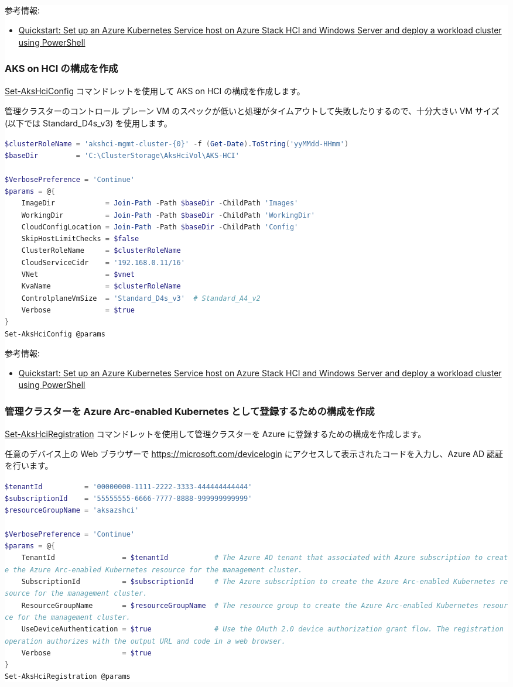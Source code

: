 参考情報:

- [Quickstart: Set up an Azure Kubernetes Service host on Azure Stack HCI and Windows Server and deploy a workload cluster using PowerShell](https://docs.microsoft.com/en-us/azure-stack/aks-hci/kubernetes-walkthrough-powershell)

### AKS on HCI の構成を作成

[Set-AksHciConfig](https://docs.microsoft.com/en-us/azure-stack/aks-hci/reference/ps/set-akshciconfig) コマンドレットを使用して AKS on HCI の構成を作成します。

管理クラスターのコントロール プレーン VM のスペックが低いと処理がタイムアウトして失敗したりするので、十分大きい VM サイズ (以下では Standard_D4s_v3) を使用します。

```powershell
$clusterRoleName = 'akshci-mgmt-cluster-{0}' -f (Get-Date).ToString('yyMMdd-HHmm')
$baseDir         = 'C:\ClusterStorage\AksHciVol\AKS-HCI'

$VerbosePreference = 'Continue'
$params = @{
    ImageDir            = Join-Path -Path $baseDir -ChildPath 'Images'
    WorkingDir          = Join-Path -Path $baseDir -ChildPath 'WorkingDir'
    CloudConfigLocation = Join-Path -Path $baseDir -ChildPath 'Config'
    SkipHostLimitChecks = $false
    ClusterRoleName     = $clusterRoleName
    CloudServiceCidr    = '192.168.0.11/16'
    VNet                = $vnet
    KvaName             = $clusterRoleName
    ControlplaneVmSize  = 'Standard_D4s_v3'  # Standard_A4_v2
    Verbose             = $true
}
Set-AksHciConfig @params
```

参考情報:

- [Quickstart: Set up an Azure Kubernetes Service host on Azure Stack HCI and Windows Server and deploy a workload cluster using PowerShell](https://docs.microsoft.com/en-us/azure-stack/aks-hci/kubernetes-walkthrough-powershell)

### 管理クラスターを Azure Arc-enabled Kubernetes として登録するための構成を作成

[Set-AksHciRegistration](https://docs.microsoft.com/en-us/azure-stack/aks-hci/reference/ps/set-akshciregistration) コマンドレットを使用して管理クラスターを Azure に登録するための構成を作成します。

任意のデバイス上の Web ブラウザーで https://microsoft.com/devicelogin にアクセスして表示されたコードを入力し、Azure AD 認証を行います。

```powershell
$tenantId          = '00000000-1111-2222-3333-444444444444'
$subscriptionId    = '55555555-6666-7777-8888-999999999999'
$resourceGroupName = 'aksazshci'

$VerbosePreference = 'Continue'
$params = @{
    TenantId                = $tenantId           # The Azure AD tenant that associated with Azure subscription to create the Azure Arc-enabled Kubernetes resource for the management cluster.
    SubscriptionId          = $subscriptionId     # The Azure subscription to create the Azure Arc-enabled Kubernetes resource for the management cluster.
    ResourceGroupName       = $resourceGroupName  # The resource group to create the Azure Arc-enabled Kubernetes resource for the management cluster.
    UseDeviceAuthentication = $true               # Use the OAuth 2.0 device authorization grant flow. The registration operation authorizes with the output URL and code in a web browser.
    Verbose                 = $true
}
Set-AksHciRegistration @params
```
